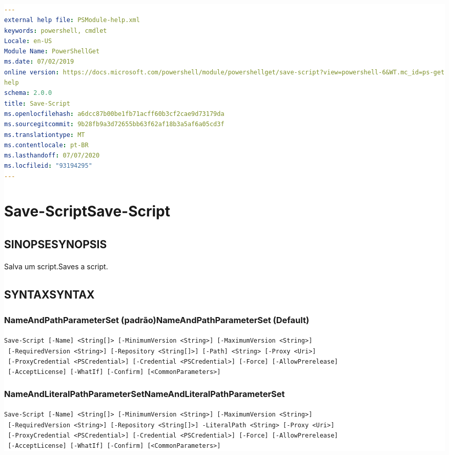 ```yaml
---
external help file: PSModule-help.xml
keywords: powershell, cmdlet
Locale: en-US
Module Name: PowerShellGet
ms.date: 07/02/2019
online version: https://docs.microsoft.com/powershell/module/powershellget/save-script?view=powershell-6&WT.mc_id=ps-gethelp
schema: 2.0.0
title: Save-Script
ms.openlocfilehash: a6dcc87b00be1fb71acff60b3cf2cae9d73179da
ms.sourcegitcommit: 9b28fb9a3d72655bb63f62af18b3a5af6a05cd3f
ms.translationtype: MT
ms.contentlocale: pt-BR
ms.lasthandoff: 07/07/2020
ms.locfileid: "93194295"
---
```

# <span data-ttu-id="57e83-103">Save-Script</span><span class="sxs-lookup"><span data-stu-id="57e83-103">Save-Script</span></span>

## <span data-ttu-id="57e83-104">SINOPSE</span><span class="sxs-lookup"><span data-stu-id="57e83-104">SYNOPSIS</span></span>
<span data-ttu-id="57e83-105">Salva um script.</span><span class="sxs-lookup"><span data-stu-id="57e83-105">Saves a script.</span></span>

## <span data-ttu-id="57e83-106">SYNTAX</span><span class="sxs-lookup"><span data-stu-id="57e83-106">SYNTAX</span></span>

### <span data-ttu-id="57e83-107">NameAndPathParameterSet (padrão)</span><span class="sxs-lookup"><span data-stu-id="57e83-107">NameAndPathParameterSet (Default)</span></span>

```
Save-Script [-Name] <String[]> [-MinimumVersion <String>] [-MaximumVersion <String>]
 [-RequiredVersion <String>] [-Repository <String[]>] [-Path] <String> [-Proxy <Uri>]
 [-ProxyCredential <PSCredential>] [-Credential <PSCredential>] [-Force] [-AllowPrerelease]
 [-AcceptLicense] [-WhatIf] [-Confirm] [<CommonParameters>]
```

### <span data-ttu-id="57e83-108">NameAndLiteralPathParameterSet</span><span class="sxs-lookup"><span data-stu-id="57e83-108">NameAndLiteralPathParameterSet</span></span>

```
Save-Script [-Name] <String[]> [-MinimumVersion <String>] [-MaximumVersion <String>]
 [-RequiredVersion <String>] [-Repository <String[]>] -LiteralPath <String> [-Proxy <Uri>]
 [-ProxyCredential <PSCredential>] [-Credential <PSCredential>] [-Force] [-AllowPrerelease]
 [-AcceptLicense] [-WhatIf] [-Confirm] [<CommonParameters>]
```
